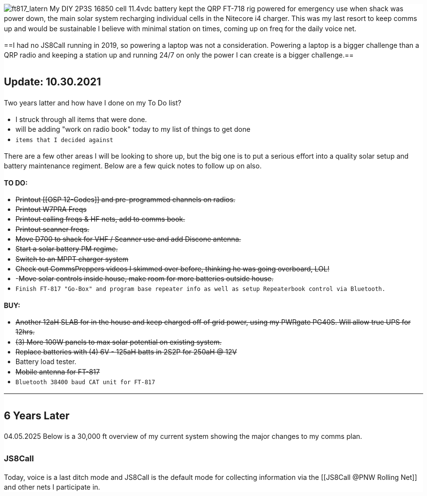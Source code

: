![ft817_latern](https://www.dropbox.com/s/e1g9a5y5yrsttur/1551646350337375.jpg?raw=1)
My DIY 2P3S 16850 cell 11.4vdc battery kept the QRP FT-718 rig powered for emergency use when shack was power down, the main solar system recharging individual cells in the Nitecore i4 charger.  This was my last resort to keep comms up and would be sustainable I believe with minimal station on times, coming up on freq for the daily voice net.

==I had no JS8Call running in 2019, so powering a laptop was not a consideration.  Powering a laptop is a bigger challenge than a QRP radio and keeping a station up and running 24/7 on only the power I can create is a bigger challenge.==

## Update: 10.30.2021  
Two years latter and how have I done on my To Do list?   
-  I struck through all items that were done.   
-  will be adding "work on radio book" today to my list of things to get done
-  `items that I decided against`  

There are a few other areas I will be looking to shore up, but the big one is to put a serious effort into a quality solar setup and battery maintenance regiment.  Below are a few quick notes to follow up on  also.

**TO DO:**  
- ~~Printout [[OSP 12-Codes]] and pre-programmed channels on radios.~~
- ~~Printout W7PRA Freqs~~ 
- ~~Printout calling freqs & HF nets, add to comms book.~~
- ~~Printout scanner freqs.~~ 
- ~~Move D700 to shack for VHF / Scanner use and add Discone antenna.~~ 
- ~~Start a solar battery PM regime.~~  
- ~~Switch to an MPPT charger system~~  
- ~~Check out CommsPreppers videos I skimmed over before, thinking he was going overboard, LOL!~~ 
- -~~Move solar controls inside house, make room for more batteries outside house.~~  
- `Finish FT-817 "Go-Box" and program base repeater info as well as setup Repeaterbook control via Bluetooth.`

**BUY:**   
- ~~Another 12aH SLAB for in the house and keep charged off of grid power, using my PWRgate PG40S.  Will allow true UPS for 12hrs.~~
- ~~(3) More 100W panels to max solar potential on existing system.~~  
- ~~Replace batteries with (4) 6V - 125aH batts in 2S2P for 250aH @ 12V~~  
- Battery load tester.   
- ~~Mobile antenna for FT-817~~  
- `Bluetooth 38400 baud CAT unit for FT-817`




---

## 6 Years Later
04.05.2025
Below is a 30,000 ft overview of my current system showing the major changes to my comms plan.

### JS8Call
Today, voice is a last ditch mode and JS8Call is the default mode for collecting information via the [[JS8Call @PNW Rolling Net]] and other nets I participate in.
